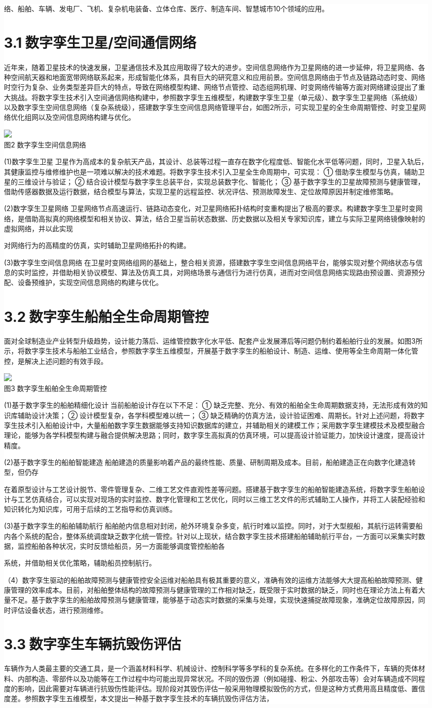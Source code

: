 络、船舶、车辆、发电厂、飞机、复杂机电装备、立体仓库、医疗、制造车间、智慧城市10个领域的应用。

# 3.1 数字孪生卫星/空间通信网络

近年来，随着卫星技术的快速发展，卫星通信技术及其应用取得了较大的进步。空间信息网络作为卫星网络的进一步延伸，将卫星网络、各种空间航天器和地面宽带网络联系起来，形成智能化体系，具有巨大的研究意义和应用前景。空间信息网络由于节点及链路动态时变、网络时空行为复杂、业务类型差异巨大的特点，导致在网络模型构建、网络节点管控、动态组网机理、时变网络传输等方面对网络建设提出了重大挑战。将数字孪生技术引入空间通信网络构建中，参照数字孪生五维模型，构建数字孪生卫星（单元级）、数字孪生卫星网络（系统级）以及数字孪生空间信息网络（复杂系统级），搭建数字孪生空间信息网络管理平台，如图2所示，可实现卫星的全生命周期管控、时变卫星网络优化组网以及空间信息网络构建与优化。

![](https://cdn-mineru.openxlab.org.cn/result/2025-09-13/9a94165e-780e-462f-aa3b-d7ce839f8fed/ff59ca06022d4f679ee280e45271987ec71821664c96257a5a0ee2539c6bd677.jpg)  
图2 数字孪生空间信息网络

(1)数字孪生卫星 卫星作为高成本的复杂航天产品，其设计、总装等过程一直存在数字化程度低、智能化水平低等问题，同时，卫星入轨后，其健康监控与维修维护也是一项难以解决的技术难题。将数字孪生技术引入卫星全生命周期中，可实现： $①$  借助孪生模型与仿真，辅助卫星的三维设计与验证； $②$  结合设计模型与数字孪生总装平台，实现总装数字化、智能化； $③$  基于数字孪生的卫星故障预测与健康管理，借助传感器数据及运行数据，结合模型与算法，实现卫星的远程监控、状况评估、预测故障发生、定位故障原因并制定维修策略。

(2)数字孪生卫星网络 卫星网络节点高速运行、链路动态变化，对卫星网络拓扑结构时变重构提出了极高的要求。构建数字孪生卫星时变网络，是借助高拟真的网络模型和相关协议、算法，结合卫星当前状态数据、历史数据以及相关专家知识库，建立与实际卫星网络镜像映射的虚拟网络，并以此实现

对网络行为的高精度的仿真，实时辅助卫星网络拓扑的构建。

(3)数字孪生空间信息网络 在卫星时变网络组网的基础上，整合相关资源，搭建数字孪生空间信息网络平台，能够实现对整个网络状态与信息的实时监控，并借助相关协议模型、算法及仿真工具，对网络场景与通信行为进行仿真，进而对空间信息网络实现路由预设置、资源预分配、设备预维护，实现空间信息网络的构建与优化。

# 3.2 数字孪生船舶全生命周期管控

面对全球制造业产业转型升级趋势，设计能力落后、运维管控数字化水平低、配套产业发展滞后等问题仍制约着船舶行业的发展。如图3所示，将数字孪生技术与船舶工业结合，参照数字孪生五维模型，开展基于数字孪生的船舶设计、制造、运维、使用等全生命周期一体化管控，是解决上述问题的有效手段。

![](https://cdn-mineru.openxlab.org.cn/result/2025-09-13/9a94165e-780e-462f-aa3b-d7ce839f8fed/6b1d115263766197f76c8420bd5dd6cd56c38cb16c85b095c09b3571b91e6558.jpg)  
图3 数字孪生船舶全生命周期管控

(1)基于数字孪生的船舶精细化设计 当前船舶设计存在以下不足： $①$  缺乏完整、充分、有效的船舶全生命周期数据支持，无法形成有效的知识库辅助设计决策； $②$  设计模型复杂，各学科模型难以统一； $③$  缺乏精确的仿真方法，设计验证困难、周期长。针对上述问题，将数字孪生技术引入船舶设计中，大量船舶数字孪生数据能够支持知识数据库的建立，并辅助相关的建模工作；采用数字孪生建模技术及模型融合理论，能够为各学科模型构建与融合提供解决思路；同时，数字孪生高拟真的仿真环境，可以提高设计验证能力，加快设计速度，提高设计精度。

(2)基于数字孪生的船舶智能建造 船舶建造的质量影响着产品的最终性能、质量、研制周期及成本。目前，船舶建造正在向数字化建造转型，但仍存

在着原型设计与工艺设计脱节、零件管理复杂、二维工艺文件直观性差等问题。搭建基于数字孪生的船舶智能建造系统，将数字孪生船舶设计与工艺仿真结合，可以实现对现场的实时监控、数字化管理和工艺优化，同时以三维工艺文件的形式辅助工人操作，并将工人装配经验和知识转化为知识库，可用于后续的工艺指导和仿真训练。

(3)基于数字孪生的船舶辅助航行 船舶舱内信息相对封闭，舱外环境复杂多变，航行时难以监控。同时，对于大型舰船，其航行运转需要船内各个系统的配合，整体系统调度缺乏数字化统一管控。针对以上现状，结合数字孪生技术搭建船舶辅助航行平台，一方面可以采集实时数据，监控船舶各种状况，实时反馈给船员，另一方面能够调度管控船舶各

系统，并借助相关优化策略，辅助船员控制航行。

（4）数字孪生驱动的船舶故障预测与健康管控安全运维对船舶具有极其重要的意义，准确有效的运维方法能够大大提高船舶故障预测、健康管理的效率成本。目前，对船舶整体结构的故障预测与健康管理的工作相对缺乏，既受限于实时数据的缺乏，同时也在理论方法上有着大量不足。基于数字孪生的船舶故障预测与健康管理，能够基于动态实时数据的采集与处理，实现快速捕捉故障现象，准确定位故障原因，同时评估设备状态，进行预测维修。

# 3.3 数字孪生车辆抗毁伤评估

车辆作为人类最主要的交通工具，是一个涵盖材料科学、机械设计、控制科学等多学科的复杂系统。在多样化的工作条件下，车辆的壳体材料、内部构造、零部件以及功能等在工作过程中均可能出现异常状况。不同的毁伤源（例如碰撞、粉尘、外部攻击等）会对车辆造成不同程度的影响，因此需要对车辆进行抗毁伤性能评估。现阶段对其毁伤评估一般采用物理模拟毁伤的方式，但是这种方式费用高且精度低、置信度差。参照数字孪生五维模型，本文提出一种基于数字孪生技术的车辆抗毁伤评估方法，
